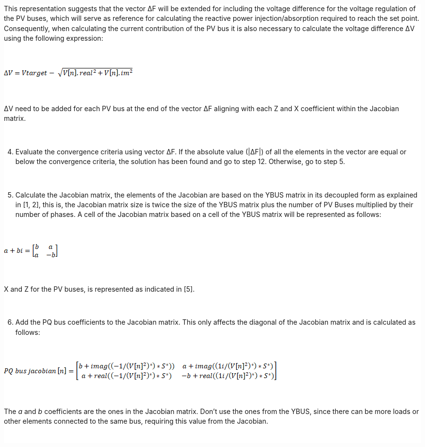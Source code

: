 This representation suggests that the vector ΔF will be extended for including the voltage difference for the voltage regulation of the PV buses, which will serve as reference for calculating the reactive power injection/absorption required to reach the set point. Consequently, when calculating the current contribution of the PV bus it is also necessary to calculate the voltage difference ΔV using the following expression:

&nbsp;

![Image](<lib/NewItem 29.png>)

&nbsp;

ΔV need to be added for each PV bus at the end of the vector ΔF aligning with each Z and X coefficient within the Jacobian matrix.

&nbsp;

4. Evaluate the convergence criteria using vector ΔF. If the absolute value (\|ΔF\|) of all the elements in the vector are equal or below the convergence criteria, the solution has been found and go to step 12. Otherwise, go to step 5.

&nbsp;

5. Calculate the Jacobian matrix, the elements of the Jacobian are based on the YBUS matrix in its decoupled form as explained in \[1, 2\], this is, the Jacobian matrix size is twice the size of the YBUS matrix plus the number of PV Buses multiplied by their number of phases. A cell of the Jacobian matrix based on a cell of the YBUS matrix will be represented as follows:

&nbsp;

![Image](<lib/NewItem 28.png>)

&nbsp;

X and Z for the PV buses, is represented as indicated in \[5\].

&nbsp;

6. Add the PQ bus coefficients to the Jacobian matrix. This only affects the diagonal of the Jacobian matrix and is calculated as follows:

&nbsp;

![Image](<lib/NewItem 27.png>)

&nbsp;

The *a* and *b* coefficients are the ones in the Jacobian matrix. Don’t use the ones from the YBUS, since there can be more loads or other elements connected to the same bus, requiring this value from the Jacobian.&nbsp;

&nbsp;
